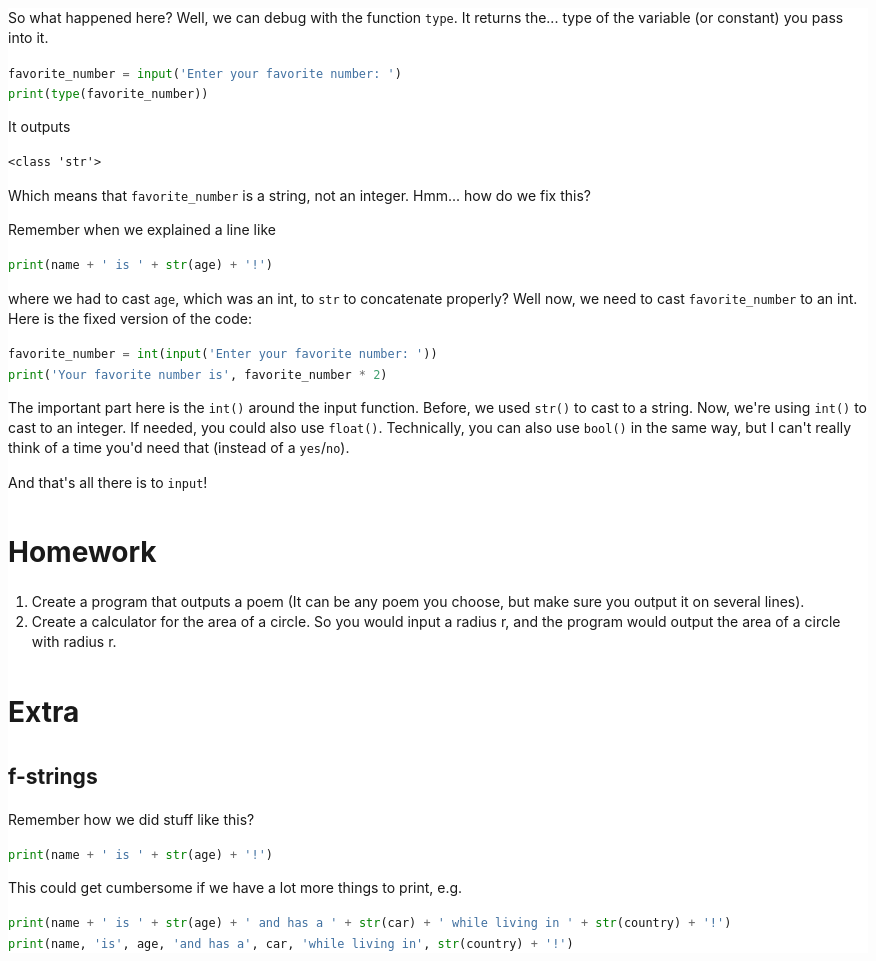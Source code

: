 So what happened here? Well, we can debug with the function `type`. It returns the... type of the variable (or constant) you pass into it.

```py
favorite_number = input('Enter your favorite number: ')
print(type(favorite_number))
```

It outputs

```
<class 'str'>
```

Which means that `favorite_number` is a string, not an integer. Hmm... how do we fix this?

Remember when we explained a line like

```py
print(name + ' is ' + str(age) + '!')
```
where we had to cast `age`, which was an int, to `str` to concatenate properly? Well now, we need to cast `favorite_number` to an int. Here is the fixed version of the code:

```py
favorite_number = int(input('Enter your favorite number: '))
print('Your favorite number is', favorite_number * 2)
```

The important part here is the `int()` around the input function. Before, we used
`str()` to cast to a string. Now, we're using `int()` to cast to an integer. If needed,
you could also use `float()`. Technically, you can also use `bool()` in the same way,
but I can't really think of a time you'd need that (instead of a `yes`/`no`).

And that's all there is to `input`!

# Homework

1. Create a program that outputs a poem (It can be any poem you choose,
   but make sure you output it on several lines).
2. Create a calculator for the area of a circle. So you would input a radius r,
   and the program would output the area of a circle with radius r.

# Extra

## f-strings

Remember how we did stuff like this?

```py
print(name + ' is ' + str(age) + '!')
```

This could get cumbersome if we have a lot more things to print, e.g.

```py
print(name + ' is ' + str(age) + ' and has a ' + str(car) + ' while living in ' + str(country) + '!')
print(name, 'is', age, 'and has a', car, 'while living in', str(country) + '!')
```
